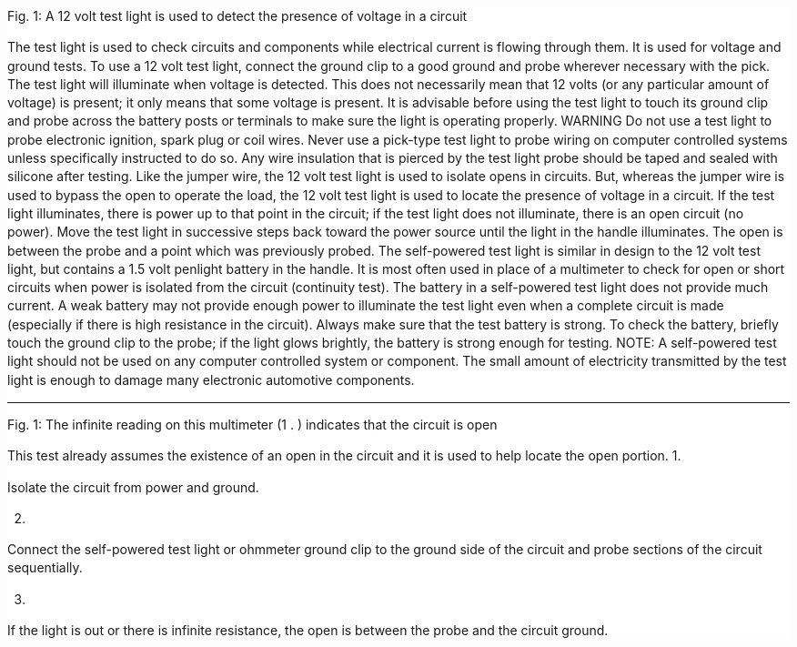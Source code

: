 
Fig. 1: A 12 volt test light is used to detect the presence of
voltage in a circuit

The test light is used to check circuits and components while electrical current is flowing through them. It is used for voltage and ground tests. To use a 12 volt test light, connect the ground
clip to a good ground and probe wherever necessary with the pick. The test light will illuminate when voltage is detected. This does not necessarily mean that 12 volts (or any particular
amount of voltage) is present; it only means that some voltage is present. It is advisable before using the test light to touch its ground clip and probe across the battery posts or terminals to
make sure the light is operating properly.
WARNING
Do not use a test light to probe electronic ignition, spark plug or coil wires. Never use a pick-type test light to probe wiring on computer controlled systems unless specifically instructed to
do so. Any wire insulation that is pierced by the test light probe should be taped and sealed with silicone after testing.
Like the jumper wire, the 12 volt test light is used to isolate opens in circuits. But, whereas the jumper wire is used to bypass the open to operate the load, the 12 volt test light is used to
locate the presence of voltage in a circuit. If the test light illuminates, there is power up to that point in the circuit; if the test light does not illuminate, there is an open circuit (no power). Move
the test light in successive steps back toward the power source until the light in the handle illuminates. The open is between the probe and a point which was previously probed.
The self-powered test light is similar in design to the 12 volt test light, but contains a 1.5 volt penlight battery in the handle. It is most often used in place of a multimeter to check for open or
short circuits when power is isolated from the circuit (continuity test).
The battery in a self-powered test light does not provide much current. A weak battery may not provide enough power to illuminate the test light even when a complete circuit is made
(especially if there is high resistance in the circuit). Always make sure that the test battery is strong. To check the battery, briefly touch the ground clip to the probe; if the light glows brightly,
the battery is strong enough for testing.
NOTE: A self-powered test light should not be used on any computer controlled system or component. The small amount of electricity transmitted by the test light is
enough to damage many electronic automotive components.

---

Fig. 1: The infinite reading on this multimeter (1 . ) indicates
that the circuit is open

This test already assumes the existence of an open in the circuit and it is used to help locate the open portion.
1.

Isolate the circuit from power and ground.

2.

Connect the self-powered test light or ohmmeter ground clip to the ground side of the circuit and probe sections of the circuit sequentially.

3.

If the light is out or there is infinite resistance, the open is between the probe and the circuit ground.
